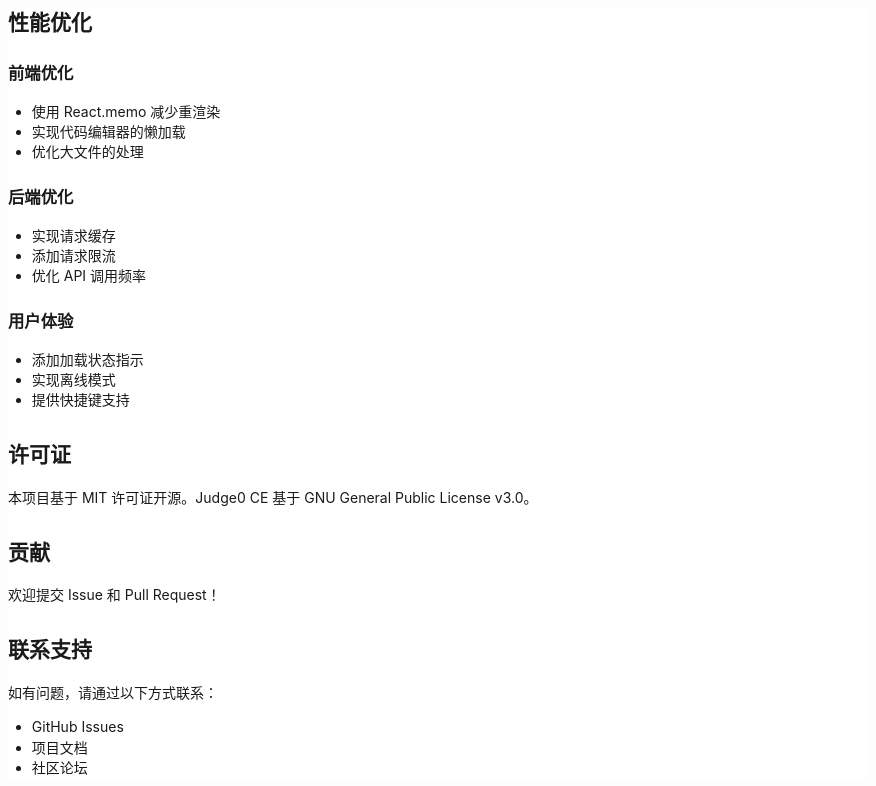 ## 性能优化

### 前端优化
- 使用 React.memo 减少重渲染
- 实现代码编辑器的懒加载
- 优化大文件的处理

### 后端优化
- 实现请求缓存
- 添加请求限流
- 优化 API 调用频率

### 用户体验
- 添加加载状态指示
- 实现离线模式
- 提供快捷键支持

## 许可证

本项目基于 MIT 许可证开源。Judge0 CE 基于 GNU General Public License v3.0。

## 贡献

欢迎提交 Issue 和 Pull Request！

## 联系支持

如有问题，请通过以下方式联系：
- GitHub Issues
- 项目文档
- 社区论坛